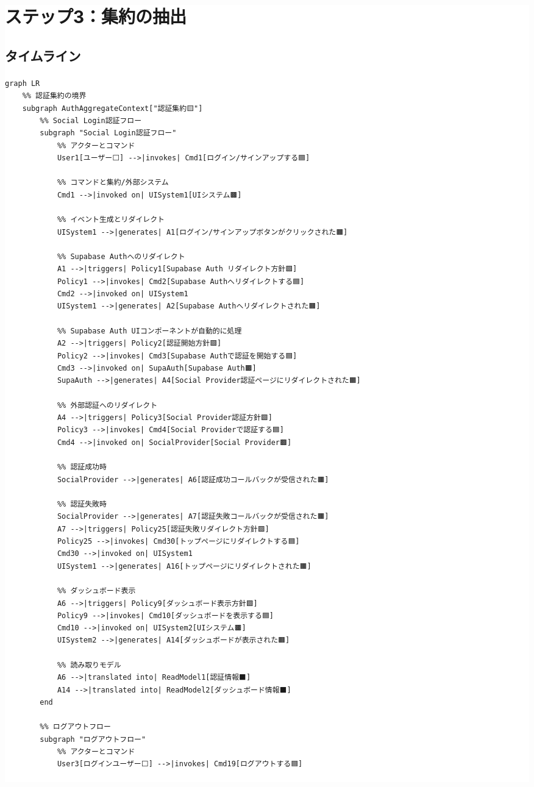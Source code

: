 # ステップ3：集約の抽出

## タイムライン

```mermaid
graph LR
    %% 認証集約の境界
    subgraph AuthAggregateContext["認証集約🟨"]
        %% Social Login認証フロー
        subgraph "Social Login認証フロー"
            %% アクターとコマンド
            User1[ユーザー⬜] -->|invokes| Cmd1[ログイン/サインアップする🟦]
            
            %% コマンドと集約/外部システム
            Cmd1 -->|invoked on| UISystem1[UIシステム🟫]
            
            %% イベント生成とリダイレクト
            UISystem1 -->|generates| A1[ログイン/サインアップボタンがクリックされた🟧]
            
            %% Supabase Authへのリダイレクト
            A1 -->|triggers| Policy1[Supabase Auth リダイレクト方針🟩]
            Policy1 -->|invokes| Cmd2[Supabase Authへリダイレクトする🟦]
            Cmd2 -->|invoked on| UISystem1
            UISystem1 -->|generates| A2[Supabase Authへリダイレクトされた🟧]
            
            %% Supabase Auth UIコンポーネントが自動的に処理
            A2 -->|triggers| Policy2[認証開始方針🟩]
            Policy2 -->|invokes| Cmd3[Supabase Authで認証を開始する🟦]
            Cmd3 -->|invoked on| SupaAuth[Supabase Auth🟫]
            SupaAuth -->|generates| A4[Social Provider認証ページにリダイレクトされた🟧]
            
            %% 外部認証へのリダイレクト
            A4 -->|triggers| Policy3[Social Provider認証方針🟩]
            Policy3 -->|invokes| Cmd4[Social Providerで認証する🟦]
            Cmd4 -->|invoked on| SocialProvider[Social Provider🟫]
            
            %% 認証成功時
            SocialProvider -->|generates| A6[認証成功コールバックが受信された🟧]
            
            %% 認証失敗時
            SocialProvider -->|generates| A7[認証失敗コールバックが受信された🟧]
            A7 -->|triggers| Policy25[認証失敗リダイレクト方針🟩]
            Policy25 -->|invokes| Cmd30[トップページにリダイレクトする🟦]
            Cmd30 -->|invoked on| UISystem1
            UISystem1 -->|generates| A16[トップページにリダイレクトされた🟧]
            
            %% ダッシュボード表示
            A6 -->|triggers| Policy9[ダッシュボード表示方針🟩]
            Policy9 -->|invokes| Cmd10[ダッシュボードを表示する🟦]
            Cmd10 -->|invoked on| UISystem2[UIシステム🟫]
            UISystem2 -->|generates| A14[ダッシュボードが表示された🟧]
            
            %% 読み取りモデル
            A6 -->|translated into| ReadModel1[認証情報⬛]
            A14 -->|translated into| ReadModel2[ダッシュボード情報⬛]
        end
        
        %% ログアウトフロー
        subgraph "ログアウトフロー"
            %% アクターとコマンド
            User3[ログインユーザー⬜] -->|invokes| Cmd19[ログアウトする🟦]
            
```